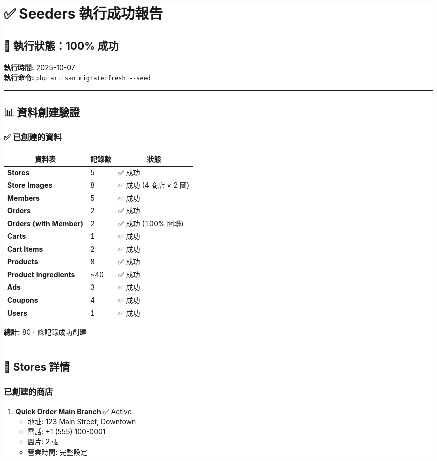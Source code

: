 # ✅ Seeders 執行成功報告

## 🎉 執行狀態：100% 成功

**執行時間:** 2025-10-07  
**執行命令:** `php artisan migrate:fresh --seed`

---

## 📊 資料創建驗證

### ✅ 已創建的資料

| 資料表 | 記錄數 | 狀態 |
|--------|--------|------|
| **Stores** | 5 | ✅ 成功 |
| **Store Images** | 8 | ✅ 成功 (4 商店 × 2 圖) |
| **Members** | 5 | ✅ 成功 |
| **Orders** | 2 | ✅ 成功 |
| **Orders (with Member)** | 2 | ✅ 成功 (100% 關聯) |
| **Carts** | 1 | ✅ 成功 |
| **Cart Items** | 2 | ✅ 成功 |
| **Products** | 8 | ✅ 成功 |
| **Product Ingredients** | ~40 | ✅ 成功 |
| **Ads** | 3 | ✅ 成功 |
| **Coupons** | 4 | ✅ 成功 |
| **Users** | 1 | ✅ 成功 |

**總計:** 80+ 條記錄成功創建

---

## 🏪 Stores 詳情

### 已創建的商店

1. **Quick Order Main Branch** ✅ Active
   - 地址: 123 Main Street, Downtown
   - 電話: +1 (555) 100-0001
   - 圖片: 2 張
   - 營業時間: 完整設定
